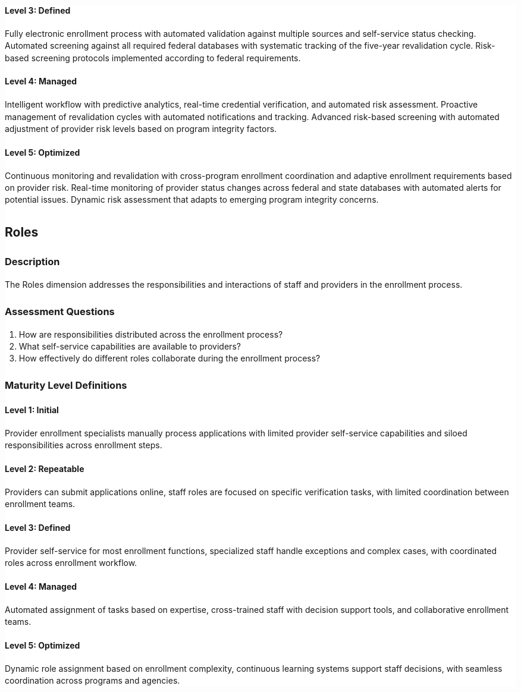 #### Level 3: Defined
Fully electronic enrollment process with automated validation against multiple sources and self-service status checking. Automated screening against all required federal databases with systematic tracking of the five-year revalidation cycle. Risk-based screening protocols implemented according to federal requirements.

#### Level 4: Managed
Intelligent workflow with predictive analytics, real-time credential verification, and automated risk assessment. Proactive management of revalidation cycles with automated notifications and tracking. Advanced risk-based screening with automated adjustment of provider risk levels based on program integrity factors.

#### Level 5: Optimized
Continuous monitoring and revalidation with cross-program enrollment coordination and adaptive enrollment requirements based on provider risk. Real-time monitoring of provider status changes across federal and state databases with automated alerts for potential issues. Dynamic risk assessment that adapts to emerging program integrity concerns.

## Roles

### Description
The Roles dimension addresses the responsibilities and interactions of staff and providers in the enrollment process.

### Assessment Questions
1. How are responsibilities distributed across the enrollment process?
2. What self-service capabilities are available to providers?
3. How effectively do different roles collaborate during the enrollment process?

### Maturity Level Definitions

#### Level 1: Initial
Provider enrollment specialists manually process applications with limited provider self-service capabilities and siloed responsibilities across enrollment steps.

#### Level 2: Repeatable
Providers can submit applications online, staff roles are focused on specific verification tasks, with limited coordination between enrollment teams.

#### Level 3: Defined
Provider self-service for most enrollment functions, specialized staff handle exceptions and complex cases, with coordinated roles across enrollment workflow.

#### Level 4: Managed
Automated assignment of tasks based on expertise, cross-trained staff with decision support tools, and collaborative enrollment teams.

#### Level 5: Optimized
Dynamic role assignment based on enrollment complexity, continuous learning systems support staff decisions, with seamless coordination across programs and agencies.
